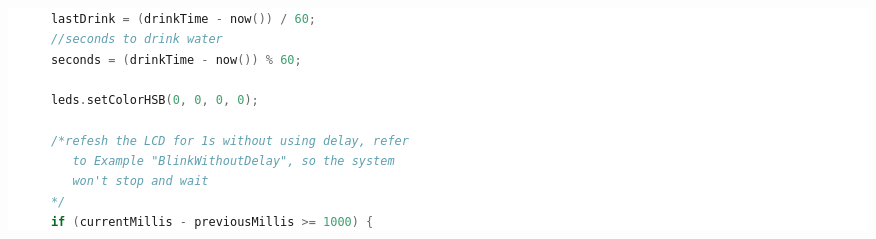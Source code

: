 ```C
      lastDrink = (drinkTime - now()) / 60;
      //seconds to drink water
      seconds = (drinkTime - now()) % 60;

      leds.setColorHSB(0, 0, 0, 0);

      /*refesh the LCD for 1s without using delay, refer
         to Example "BlinkWithoutDelay", so the system
         won't stop and wait
      */
      if (currentMillis - previousMillis >= 1000) {
